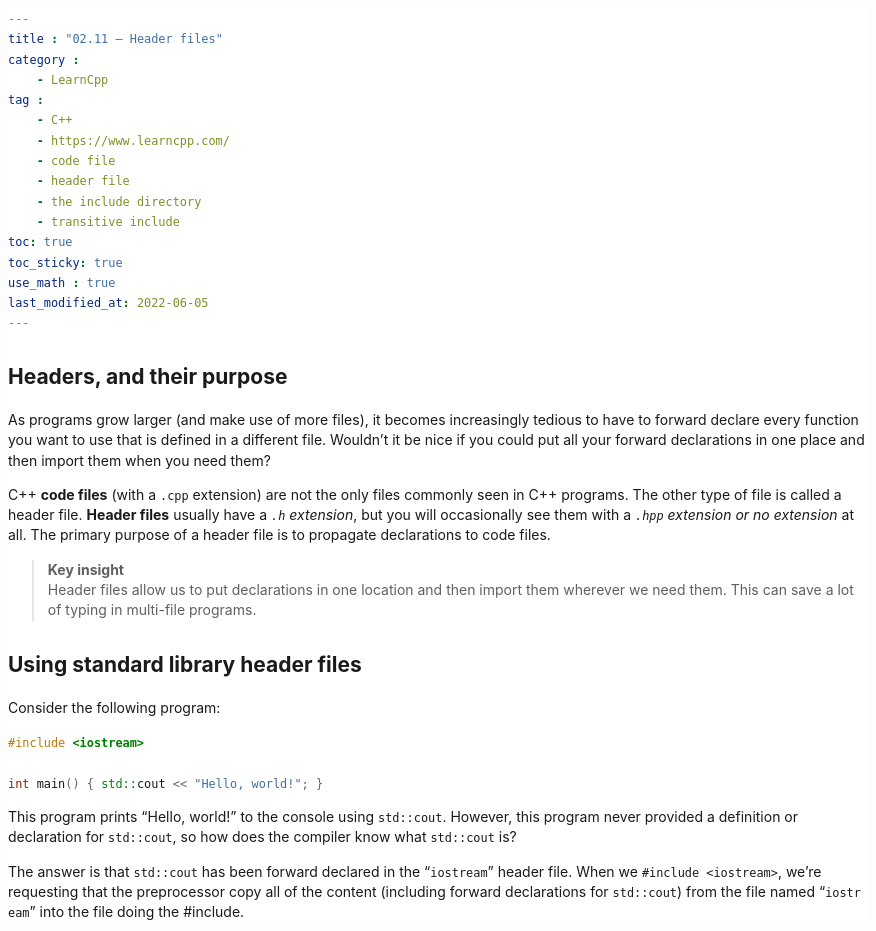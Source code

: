 ```yaml
---
title : "02.11 — Header files"
category :
    - LearnCpp
tag : 
    - C++
    - https://www.learncpp.com/
    - code file
    - header file
    - the include directory
    - transitive include
toc: true  
toc_sticky: true 
use_math : true
last_modified_at: 2022-06-05
---
```




## Headers, and their purpose

As programs grow larger (and make use of more files), it becomes increasingly tedious to have to forward declare every function you want to use that is defined in a different file. Wouldn’t it be nice if you could put all your forward declarations in one place and then import them when you need them?

C++ **code files** (with a `.cpp` extension) are not the only files commonly seen in C++ programs. The other type of file is called a header file. **Header files** usually have a *`.h` extension*, but you will occasionally see them with a *`.hpp` extension or no extension* at all. The primary purpose of a header file is to propagate declarations to code files.

>**Key insight**  
Header files allow us to put declarations in one location and then import them wherever we need them. This can save a lot of typing in multi-file programs.


## Using standard library header files

Consider the following program:

```c++
#include <iostream>

int main() { std::cout << "Hello, world!"; }
```

This program prints “Hello, world!” to the console using `std::cout`. However, this program never provided a definition or declaration for `std::cout`, so how does the compiler know what `std::cout` is?

The answer is that `std::cout` has been forward declared in the “`iostream`” header file. When we `#include <iostream>`, we’re requesting that the preprocessor copy all of the content (including forward declarations for `std::cout`) from the file named “`iostream`” into the file doing the #include.
